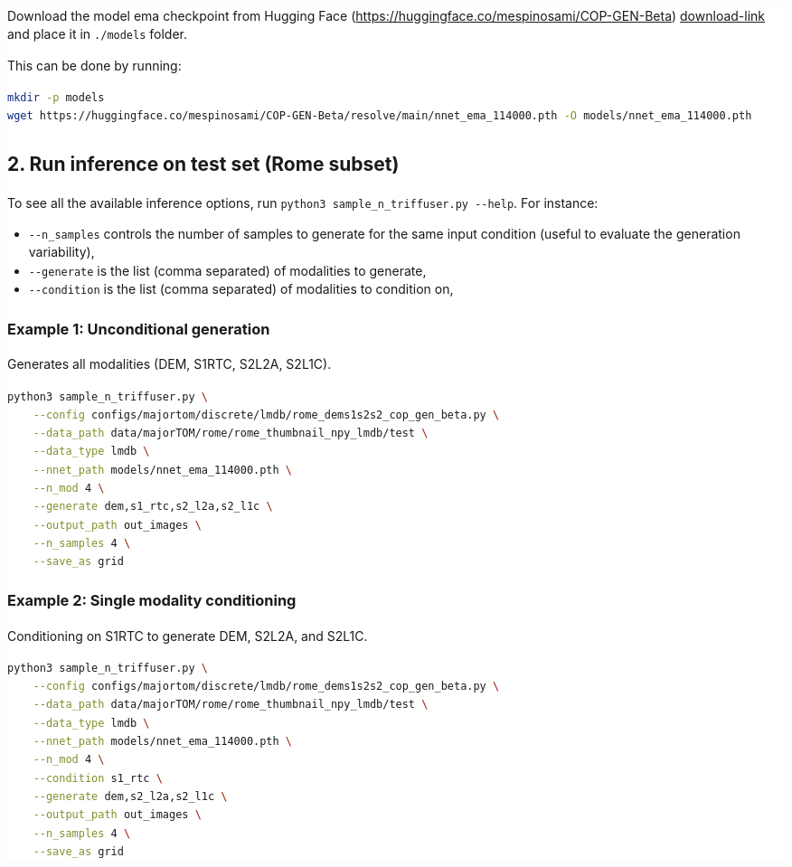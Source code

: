 
Download the model ema checkpoint from Hugging Face (https://huggingface.co/mespinosami/COP-GEN-Beta) [download-link](https://huggingface.co/mespinosami/COP-GEN-Beta/resolve/main/nnet_ema_114000.pth) and place it in `./models` folder.

This can be done by running:
```bash
mkdir -p models
wget https://huggingface.co/mespinosami/COP-GEN-Beta/resolve/main/nnet_ema_114000.pth -O models/nnet_ema_114000.pth
```

## 2. Run inference on test set (Rome subset)

To see all the available inference options, run `python3 sample_n_triffuser.py --help`.
For instance:
- `--n_samples` controls the number of samples to generate for the same input condition
(useful to evaluate the generation variability),
- `--generate` is the list (comma separated) of modalities to generate,
- `--condition` is the list (comma separated) of modalities to condition on,


### Example 1: Unconditional generation

Generates all modalities (DEM, S1RTC, S2L2A, S2L1C).
```bash
python3 sample_n_triffuser.py \
    --config configs/majortom/discrete/lmdb/rome_dems1s2s2_cop_gen_beta.py \
    --data_path data/majorTOM/rome/rome_thumbnail_npy_lmdb/test \
    --data_type lmdb \
    --nnet_path models/nnet_ema_114000.pth \
    --n_mod 4 \
    --generate dem,s1_rtc,s2_l2a,s2_l1c \
    --output_path out_images \
    --n_samples 4 \
    --save_as grid
```

### Example 2: Single modality conditioning

Conditioning on S1RTC to generate DEM, S2L2A, and S2L1C.

```bash
python3 sample_n_triffuser.py \
    --config configs/majortom/discrete/lmdb/rome_dems1s2s2_cop_gen_beta.py \
    --data_path data/majorTOM/rome/rome_thumbnail_npy_lmdb/test \
    --data_type lmdb \
    --nnet_path models/nnet_ema_114000.pth \
    --n_mod 4 \
    --condition s1_rtc \
    --generate dem,s2_l2a,s2_l1c \
    --output_path out_images \
    --n_samples 4 \
    --save_as grid
```
